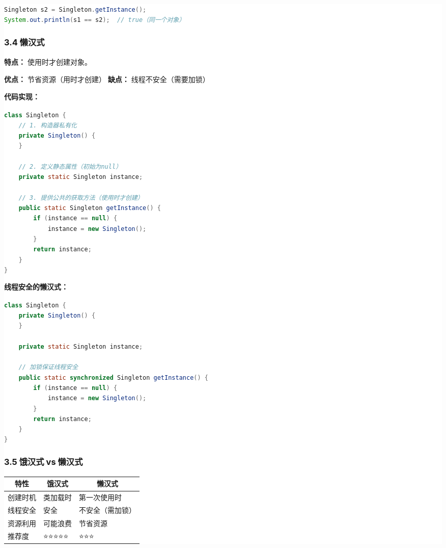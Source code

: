 ```java
Singleton s2 = Singleton.getInstance();
System.out.println(s1 == s2);  // true（同一个对象）
```

### 3.4 懒汉式

**特点：** 使用时才创建对象。

**优点：** 节省资源（用时才创建）
**缺点：** 线程不安全（需要加锁）

**代码实现：**
```java
class Singleton {
    // 1. 构造器私有化
    private Singleton() {
    }
    
    // 2. 定义静态属性（初始为null）
    private static Singleton instance;
    
    // 3. 提供公共的获取方法（使用时才创建）
    public static Singleton getInstance() {
        if (instance == null) {
            instance = new Singleton();
        }
        return instance;
    }
}
```

**线程安全的懒汉式：**
```java
class Singleton {
    private Singleton() {
    }
    
    private static Singleton instance;
    
    // 加锁保证线程安全
    public static synchronized Singleton getInstance() {
        if (instance == null) {
            instance = new Singleton();
        }
        return instance;
    }
}
```

### 3.5 饿汉式 vs 懒汉式

| 特性 | 饿汉式 | 懒汉式 |
|------|--------|--------|
| 创建时机 | 类加载时 | 第一次使用时 |
| 线程安全 | 安全 | 不安全（需加锁） |
| 资源利用 | 可能浪费 | 节省资源 |
| 推荐度 | ⭐⭐⭐⭐⭐ | ⭐⭐⭐ |
